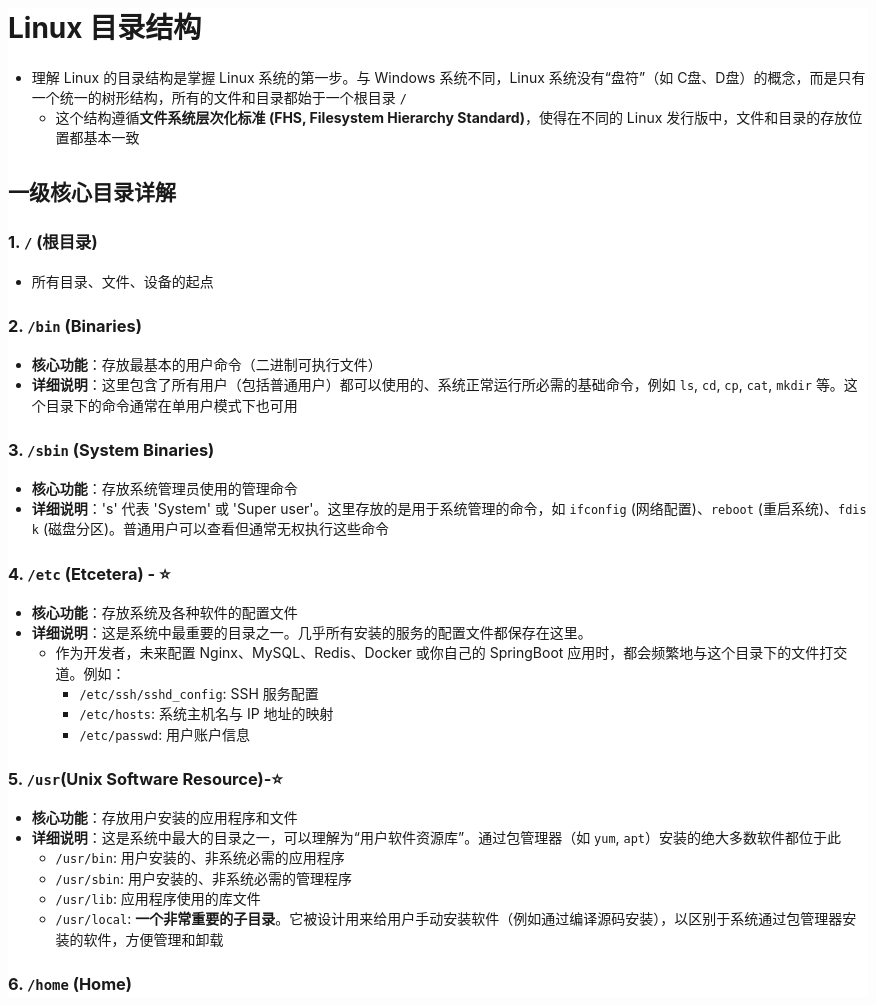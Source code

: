 

# Linux 目录结构

- 理解 Linux 的目录结构是掌握 Linux 系统的第一步。与 Windows 系统不同，Linux 系统没有“盘符”（如 C盘、D盘）的概念，而是只有一个统一的树形结构，所有的文件和目录都始于一个根目录 `/`
  - 这个结构遵循**文件系统层次化标准 (FHS, Filesystem Hierarchy Standard)**，使得在不同的 Linux 发行版中，文件和目录的存放位置都基本一致

## 一级核心目录详解

### 1. `/` (根目录)

- 所有目录、文件、设备的起点



### 2. `/bin` (Binaries)

- **核心功能**：存放最基本的用户命令（二进制可执行文件）
- **详细说明**：这里包含了所有用户（包括普通用户）都可以使用的、系统正常运行所必需的基础命令，例如 `ls`, `cd`, `cp`, `cat`, `mkdir` 等。这个目录下的命令通常在单用户模式下也可用



### 3. `/sbin` (System Binaries)

- **核心功能**：存放系统管理员使用的管理命令
- **详细说明**：'s' 代表 'System' 或 'Super user'。这里存放的是用于系统管理的命令，如 `ifconfig` (网络配置)、`reboot` (重启系统)、`fdisk` (磁盘分区)。普通用户可以查看但通常无权执行这些命令



### 4. `/etc` (Etcetera) - ⭐

- **核心功能**：存放系统及各种软件的配置文件
- **详细说明**：这是系统中最重要的目录之一。几乎所有安装的服务的配置文件都保存在这里。
  - 作为开发者，未来配置 Nginx、MySQL、Redis、Docker 或你自己的 SpringBoot 应用时，都会频繁地与这个目录下的文件打交道。例如：
    - `/etc/ssh/sshd_config`: SSH 服务配置
    - `/etc/hosts`: 系统主机名与 IP 地址的映射
    - `/etc/passwd`: 用户账户信息



### 5. `/usr`(Unix Software Resource)-⭐

- **核心功能**：存放用户安装的应用程序和文件
- **详细说明**：这是系统中最大的目录之一，可以理解为“用户软件资源库”。通过包管理器（如 `yum`, `apt`）安装的绝大多数软件都位于此
  - `/usr/bin`: 用户安装的、非系统必需的应用程序
  - `/usr/sbin`: 用户安装的、非系统必需的管理程序
  - `/usr/lib`: 应用程序使用的库文件
  - `/usr/local`: **一个非常重要的子目录**。它被设计用来给用户手动安装软件（例如通过编译源码安装），以区别于系统通过包管理器安装的软件，方便管理和卸载



### 6. `/home` (Home)
